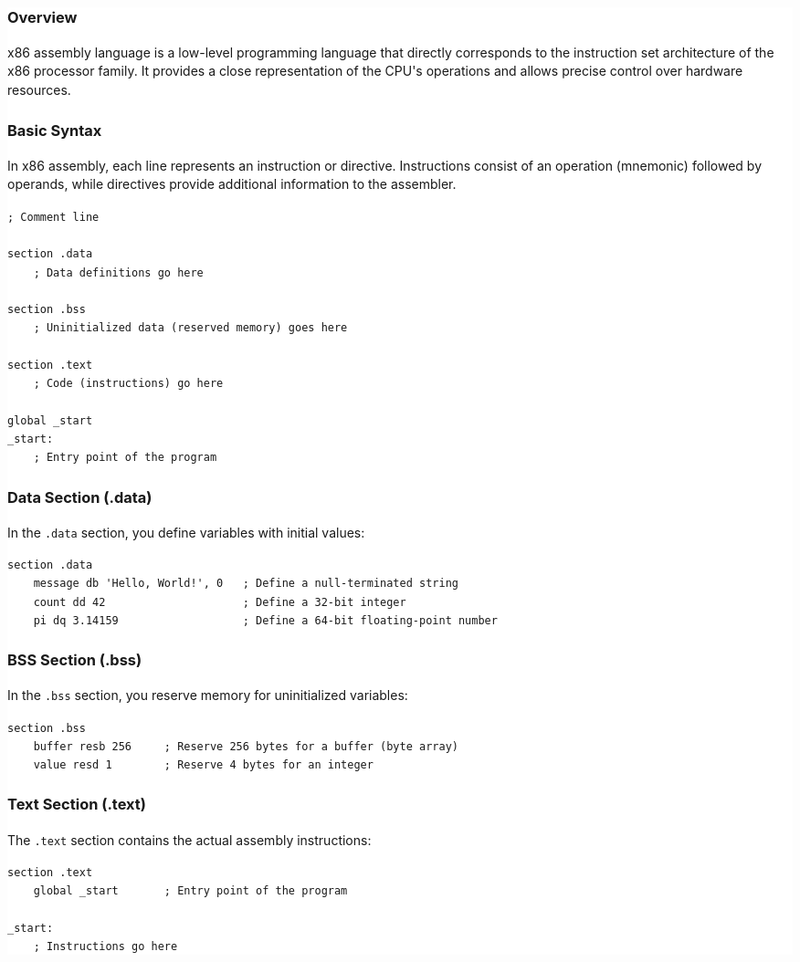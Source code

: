 ### Overview

x86 assembly language is a low-level programming language that directly corresponds to the instruction set architecture of the x86 processor family. It provides a close representation of the CPU's operations and allows precise control over hardware resources.

### Basic Syntax

In x86 assembly, each line represents an instruction or directive. Instructions consist of an operation (mnemonic) followed by operands, while directives provide additional information to the assembler.

```assembly
; Comment line

section .data
    ; Data definitions go here

section .bss
    ; Uninitialized data (reserved memory) goes here

section .text
    ; Code (instructions) go here

global _start
_start:
    ; Entry point of the program
```

### Data Section (.data)

In the `.data` section, you define variables with initial values:

```assembly
section .data
    message db 'Hello, World!', 0   ; Define a null-terminated string
    count dd 42                     ; Define a 32-bit integer
    pi dq 3.14159                   ; Define a 64-bit floating-point number
```

### BSS Section (.bss)

In the `.bss` section, you reserve memory for uninitialized variables:

```assembly
section .bss
    buffer resb 256     ; Reserve 256 bytes for a buffer (byte array)
    value resd 1        ; Reserve 4 bytes for an integer
```

### Text Section (.text)

The `.text` section contains the actual assembly instructions:

```assembly
section .text
    global _start       ; Entry point of the program

_start:
    ; Instructions go here
```
